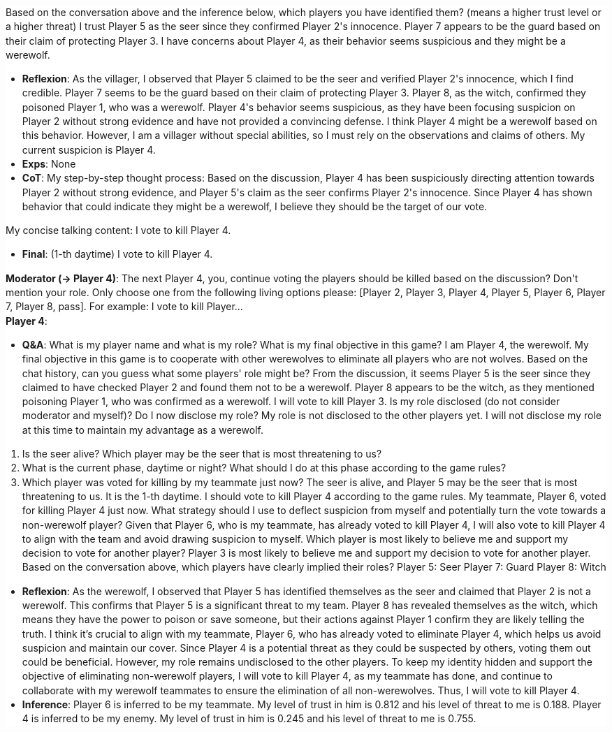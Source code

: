 Based on the conversation above and the inference below, which players you have identified them? (means a higher trust level or a higher threat) I trust Player 5 as the seer since they confirmed Player 2's innocence. Player 7 appears to be the guard based on their claim of protecting Player 3. I have concerns about Player 4, as their behavior seems suspicious and they might be a werewolf.  
- **Reflexion**: As the villager, I observed that Player 5 claimed to be the seer and verified Player 2's innocence, which I find credible. Player 7 seems to be the guard based on their claim of protecting Player 3. Player 8, as the witch, confirmed they poisoned Player 1, who was a werewolf. Player 4's behavior seems suspicious, as they have been focusing suspicion on Player 2 without strong evidence and have not provided a convincing defense. I think Player 4 might be a werewolf based on this behavior. However, I am a villager without special abilities, so I must rely on the observations and claims of others. My current suspicion is Player 4.  
- **Exps**: None  
- **CoT**: My step-by-step thought process: Based on the discussion, Player 4 has been suspiciously directing attention towards Player 2 without strong evidence, and Player 5's claim as the seer confirms Player 2's innocence. Since Player 4 has shown behavior that could indicate they might be a werewolf, I believe they should be the target of our vote.

My concise talking content: I vote to kill Player 4.  

- **Final**: (1-th daytime) I vote to kill Player 4.  

**Moderator (-> Player 4)**: The next Player 4, you, continue voting the players should be killed based on the discussion? Don't mention your role. Only choose one from the following living options please: [Player 2, Player 3, Player 4, Player 5, Player 6, Player 7, Player 8, pass]. For example: I vote to kill Player...  
**Player 4**:  
- **Q&A**: What is my player name and what is my role? What is my final objective in this game? I am Player 4, the werewolf. My final objective in this game is to cooperate with other werewolves to eliminate all players who are not wolves.
Based on the chat history, can you guess what some players' role might be? From the discussion, it seems Player 5 is the seer since they claimed to have checked Player 2 and found them not to be a werewolf. Player 8 appears to be the witch, as they mentioned poisoning Player 1, who was confirmed as a werewolf.   I will vote to kill Player 3.
Is my role disclosed (do not consider moderator and myself)? Do I now disclose my role? My role is not disclosed to the other players yet. I will not disclose my role at this time to maintain my advantage as a werewolf.
1. Is the seer alive? Which player may be the seer that is most threatening to us?  
2. What is the current phase, daytime or night? What should I do at this phase according to the game rules?  
3. Which player was voted for killing by my teammate just now? The seer is alive, and Player 5 may be the seer that is most threatening to us.   It is the 1-th daytime. I should vote to kill Player 4 according to the game rules.   My teammate, Player 6, voted for killing Player 4 just now.
What strategy should I use to deflect suspicion from myself and potentially turn the vote towards a non-werewolf player? Given that Player 6, who is my teammate, has already voted to kill Player 4, I will also vote to kill Player 4 to align with the team and avoid drawing suspicion to myself.
Which player is most likely to believe me and support my decision to vote for another player? Player 3 is most likely to believe me and support my decision to vote for another player.
Based on the conversation above, which players have clearly implied their roles? Player 5: Seer   Player 7: Guard   Player 8: Witch  
- **Reflexion**: As the werewolf, I observed that Player 5 has identified themselves as the seer and claimed that Player 2 is not a werewolf. This confirms that Player 5 is a significant threat to my team. Player 8 has revealed themselves as the witch, which means they have the power to poison or save someone, but their actions against Player 1 confirm they are likely telling the truth.   I think it’s crucial to align with my teammate, Player 6, who has already voted to eliminate Player 4, which helps us avoid suspicion and maintain our cover. Since Player 4 is a potential threat as they could be suspected by others, voting them out could be beneficial.   However, my role remains undisclosed to the other players. To keep my identity hidden and support the objective of eliminating non-werewolf players, I will vote to kill Player 4, as my teammate has done, and continue to collaborate with my werewolf teammates to ensure the elimination of all non-werewolves.   Thus, I will vote to kill Player 4.  
- **Inference**: Player 6 is inferred to be my teammate. My level of trust in him is 0.812 and his level of threat to me is 0.188.
Player 4 is inferred to be my enemy. My level of trust in him is 0.245 and his level of threat to me is 0.755.
